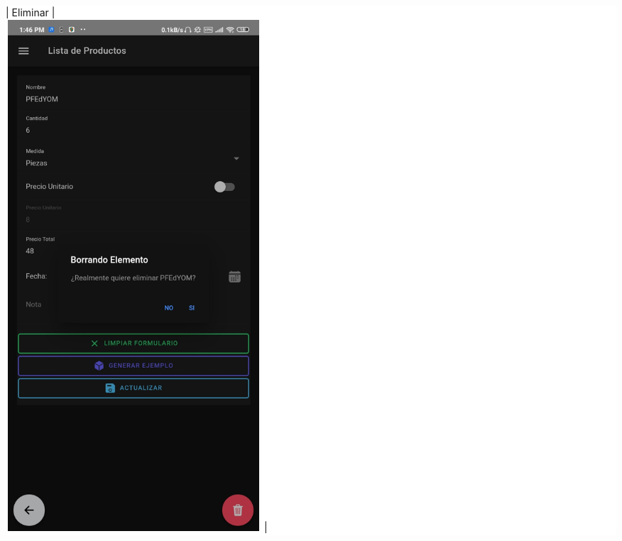 | Eliminar | <br/><img src="./src/assets/screenshots/Mis_gastos_20221104_Eliminar_producto.jpg" width="360" height="720"> |